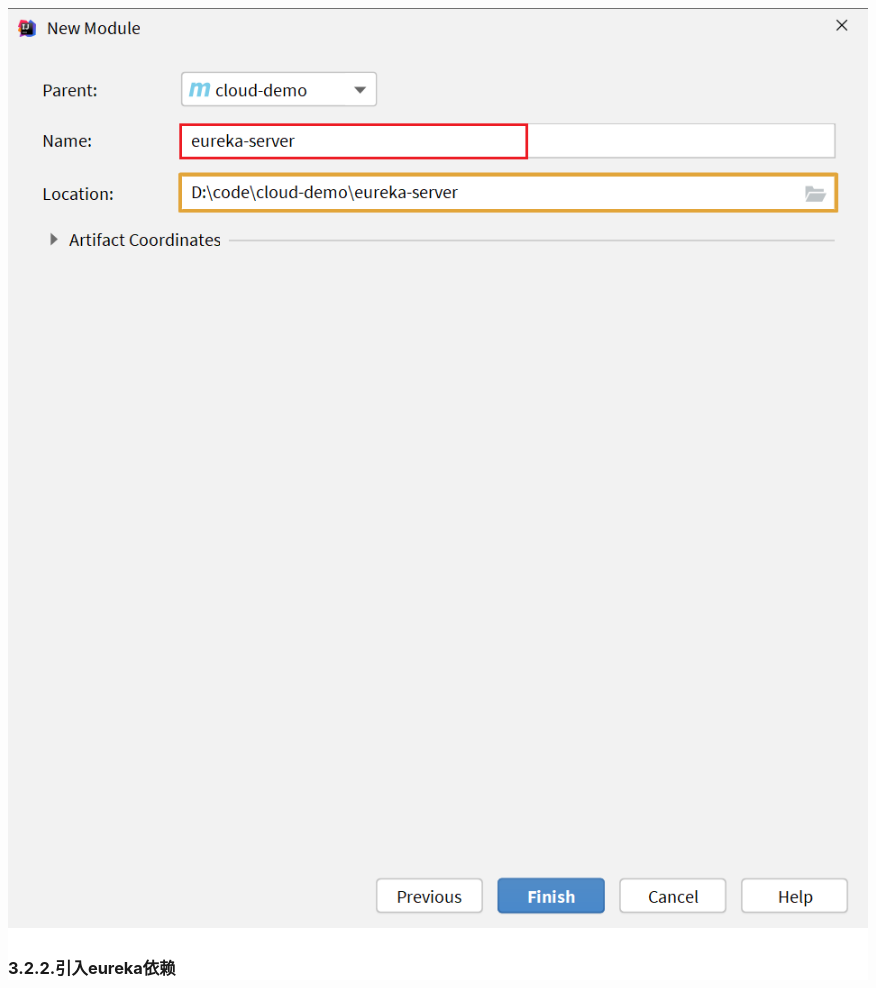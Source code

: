![image-20210713221339022](/img/assets/2024-02-22-nacos/image-20210713221339022.png)



### 3.2.2.引入eureka依赖
